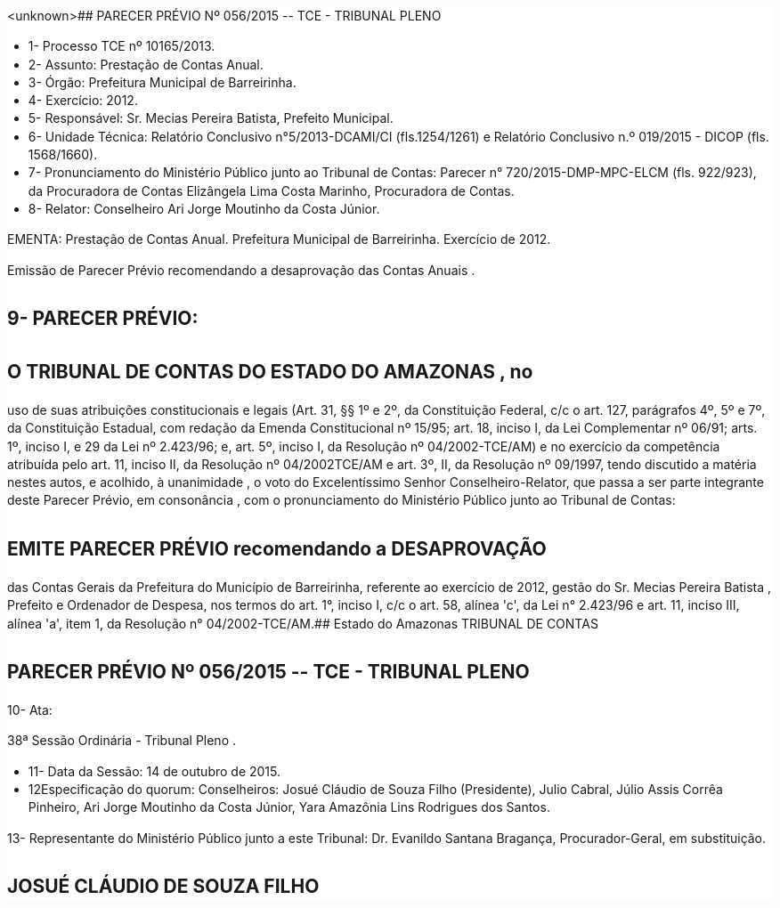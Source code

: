 &lt;unknown&gt;## PARECER PRÉVIO Nº 056/2015 -- TCE - TRIBUNAL PLENO

- 1- Processo TCE nº 10165/2013.
- 2- Assunto: Prestação de Contas Anual.
- 3- Órgão: Prefeitura Municipal de Barreirinha.
- 4- Exercício: 2012.
- 5- Responsável: Sr. Mecias Pereira Batista, Prefeito Municipal.
- 6- Unidade Técnica: Relatório Conclusivo n°5/2013-DCAMI/CI (fls.1254/1261) e Relatório Conclusivo n.º 019/2015 - DICOP (fls. 1568/1660).
- 7-  Pronunciamento  do Ministério  Público  junto  ao Tribunal  de  Contas: Parecer  n° 720/2015-DMP-MPC-ELCM  (fls.  922/923),  da  Procuradora  de  Contas  Elizângela  Lima Costa Marinho, Procuradora de Contas.
- 8- Relator: Conselheiro Ari Jorge Moutinho da Costa Júnior.

EMENTA: Prestação de Contas Anual. Prefeitura Municipal de Barreirinha. Exercício de 2012.

Emissão de Parecer Prévio recomendando a desaprovação das Contas Anuais .

## 9- PARECER PRÉVIO:

## O TRIBUNAL DE CONTAS DO ESTADO DO AMAZONAS ,  no

uso  de  suas  atribuições  constitucionais  e  legais  (Art.  31,  §§  1º  e  2º,  da  Constituição Federal, c/c o art. 127, parágrafos 4º, 5º e 7º, da Constituição Estadual, com redação da Emenda Constitucional nº 15/95; art. 18, inciso I, da Lei Complementar nº 06/91; arts. 1º, inciso I, e 29 da Lei nº 2.423/96; e, art. 5º, inciso I, da Resolução nº 04/2002-TCE/AM) e no exercício da competência atribuída pelo art. 11, inciso II, da Resolução nº 04/2002TCE/AM e art. 3º, II, da Resolução nº 09/1997, tendo discutido a matéria nestes autos, e acolhido, à  unanimidade ,  o  voto  do  Excelentíssimo  Senhor  Conselheiro-Relator,  que passa a ser parte integrante deste Parecer Prévio, em consonância , com o pronunciamento do Ministério Público junto ao Tribunal de Contas:

## EMITE PARECER PRÉVIO recomendando a DESAPROVAÇÃO

das Contas Gerais da Prefeitura  do  Município de Barreirinha, referente ao exercício de 2012,  gestão  do  Sr. Mecias  Pereira  Batista ,  Prefeito  e  Ordenador  de  Despesa,  nos termos do art. 1°, inciso I, c/c o art. 58, alínea 'c', da Lei n° 2.423/96 e art. 11, inciso III, alínea 'a', item 1, da Resolução n° 04/2002-TCE/AM.## Estado do Amazonas TRIBUNAL DE CONTAS

## PARECER PRÉVIO Nº 056/2015 -- TCE - TRIBUNAL PLENO

10- Ata:

38ª Sessão Ordinária - Tribunal Pleno .

- 11- Data da Sessão: 14 de outubro de 2015.
- 12Especificação do quorum: Conselheiros: Josué Cláudio de Souza Filho (Presidente),  Julio  Cabral,  Júlio  Assis  Corrêa  Pinheiro,  Ari  Jorge  Moutinho  da  Costa Júnior, Yara Amazônia Lins Rodrigues dos Santos.

13- Representante do Ministério Público junto a este Tribunal: Dr. Evanildo Santana Bragança, Procurador-Geral, em substituição.

## JOSUÉ CLÁUDIO DE SOUZA FILHO
